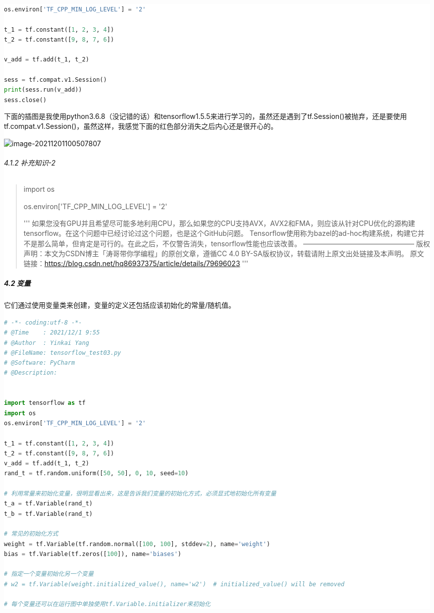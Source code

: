 ```python
os.environ['TF_CPP_MIN_LOG_LEVEL'] = '2'

t_1 = tf.constant([1, 2, 3, 4])
t_2 = tf.constant([9, 8, 7, 6])

v_add = tf.add(t_1, t_2)

sess = tf.compat.v1.Session()
print(sess.run(v_add))
sess.close()
```

下面的插图是我使用python3.6.8（没记错的话）和tensorflow1.5.5来进行学习的，虽然还是遇到了tf.Session()被抛弃，还是要使用tf.compat.v1.Session()，虽然这样，我感觉下面的红色部分消失之后内心还是很开心的。

![image-20211201100507807](https://github.com/Yykai1/Test/blob/main/notes/screenshot\image-20211201100507807.png)

###### 4.1.2 补充知识-2

> import os
>
> os.environ['TF_CPP_MIN_LOG_LEVEL'] = '2'
>
> '''
> 如果您没有GPU并且希望尽可能多地利用CPU，那么如果您的CPU支持AVX，AVX2和FMA，则应该从针对CPU优化的源构建tensorflow。在这个问题中已经讨论过这个问题，也是这个GitHub问题。 Tensorflow使用称为bazel的ad-hoc构建系统，构建它并不是那么简单，但肯定是可行的。在此之后，不仅警告消失，tensorflow性能也应该改善。
> ————————————————
> 版权声明：本文为CSDN博主「涛哥带你学编程」的原创文章，遵循CC 4.0 BY-SA版权协议，转载请附上原文出处链接及本声明。
> 原文链接：https://blog.csdn.net/hq86937375/article/details/79696023
> '''

##### 4.2 **变量**

它们通过使用变量类来创建，变量的定义还包括应该初始化的常量/随机值。

```python
# -*- coding:utf-8 -*-
# @Time    : 2021/12/1 9:55
# @Author  : Yinkai Yang
# @FileName: tensorflow_test03.py
# @Software: PyCharm
# @Description:


import tensorflow as tf
import os
os.environ['TF_CPP_MIN_LOG_LEVEL'] = '2'

t_1 = tf.constant([1, 2, 3, 4])
t_2 = tf.constant([9, 8, 7, 6])
v_add = tf.add(t_1, t_2)
rand_t = tf.random.uniform([50, 50], 0, 10, seed=10)

# 利用常量来初始化变量，很明显看出来，这是告诉我们变量的初始化方式，必须显式地初始化所有变量
t_a = tf.Variable(rand_t)
t_b = tf.Variable(rand_t)

# 常见的初始化方式
weight = tf.Variable(tf.random.normal([100, 100], stddev=2), name='weight')
bias = tf.Variable(tf.zeros([100]), name='biases')

# 指定一个变量初始化另一个变量
# w2 = tf.Variable(weight.initialized_value(), name='w2')  # initialized_value() will be removed

# 每个变量还可以在运行图中单独使用tf.Variable.initializer来初始化
```